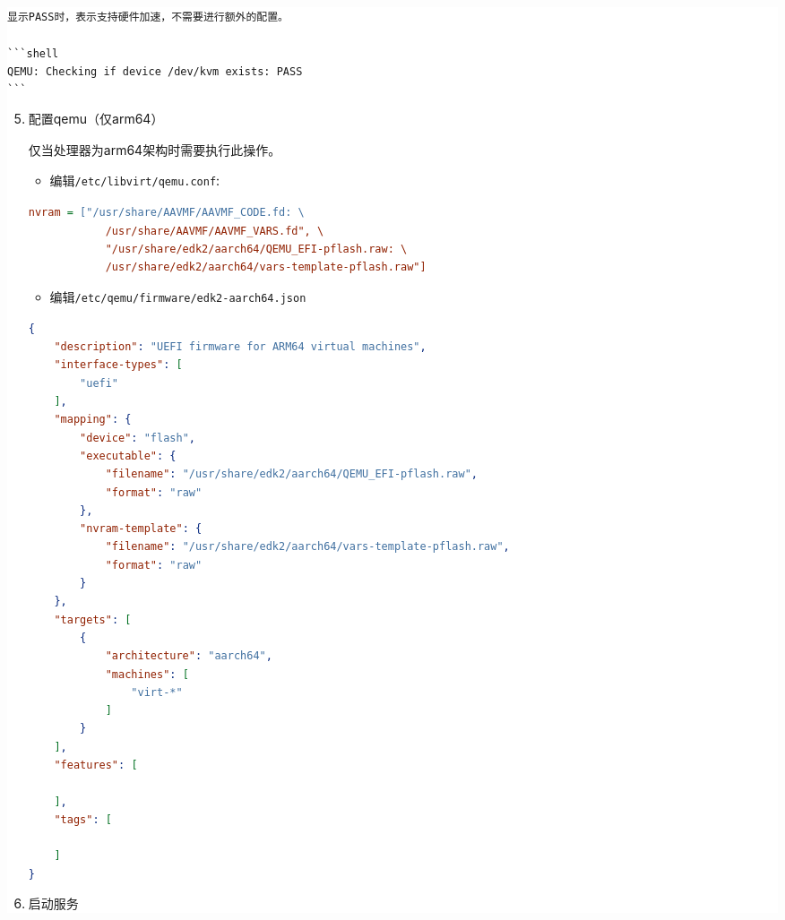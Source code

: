     显示PASS时，表示支持硬件加速，不需要进行额外的配置。

    ```shell
    QEMU: Checking if device /dev/kvm exists: PASS
    ```

5. 配置qemu（仅arm64）

    仅当处理器为arm64架构时需要执行此操作。

    - 编辑`/etc/libvirt/qemu.conf`:

    ```ini
    nvram = ["/usr/share/AAVMF/AAVMF_CODE.fd: \
                /usr/share/AAVMF/AAVMF_VARS.fd", \
                "/usr/share/edk2/aarch64/QEMU_EFI-pflash.raw: \
                /usr/share/edk2/aarch64/vars-template-pflash.raw"]
    ```

    - 编辑`/etc/qemu/firmware/edk2-aarch64.json`

    ```json
    {
        "description": "UEFI firmware for ARM64 virtual machines",
        "interface-types": [
            "uefi"
        ],
        "mapping": {
            "device": "flash",
            "executable": {
                "filename": "/usr/share/edk2/aarch64/QEMU_EFI-pflash.raw",
                "format": "raw"
            },
            "nvram-template": {
                "filename": "/usr/share/edk2/aarch64/vars-template-pflash.raw",
                "format": "raw"
            }
        },
        "targets": [
            {
                "architecture": "aarch64",
                "machines": [
                    "virt-*"
                ]
            }
        ],
        "features": [
    
        ],
        "tags": [
    
        ]
    }
    ```

6. 启动服务
